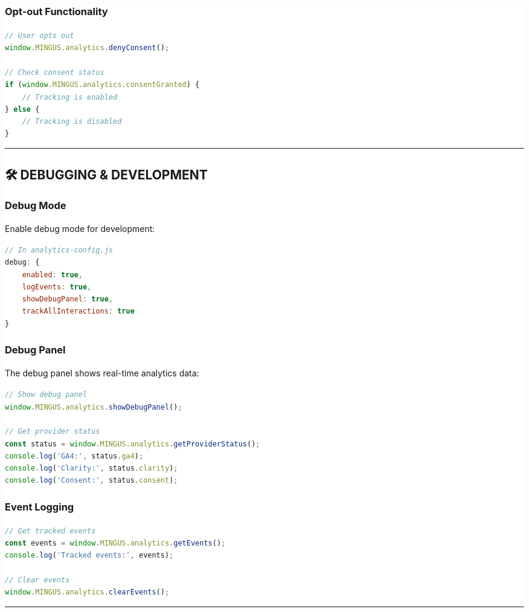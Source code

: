 ### **Opt-out Functionality**

```javascript
// User opts out
window.MINGUS.analytics.denyConsent();

// Check consent status
if (window.MINGUS.analytics.consentGranted) {
    // Tracking is enabled
} else {
    // Tracking is disabled
}
```

---

## 🛠️ **DEBUGGING & DEVELOPMENT**

### **Debug Mode**

Enable debug mode for development:

```javascript
// In analytics-config.js
debug: {
    enabled: true,
    logEvents: true,
    showDebugPanel: true,
    trackAllInteractions: true
}
```

### **Debug Panel**

The debug panel shows real-time analytics data:

```javascript
// Show debug panel
window.MINGUS.analytics.showDebugPanel();

// Get provider status
const status = window.MINGUS.analytics.getProviderStatus();
console.log('GA4:', status.ga4);
console.log('Clarity:', status.clarity);
console.log('Consent:', status.consent);
```

### **Event Logging**

```javascript
// Get tracked events
const events = window.MINGUS.analytics.getEvents();
console.log('Tracked events:', events);

// Clear events
window.MINGUS.analytics.clearEvents();
```

---